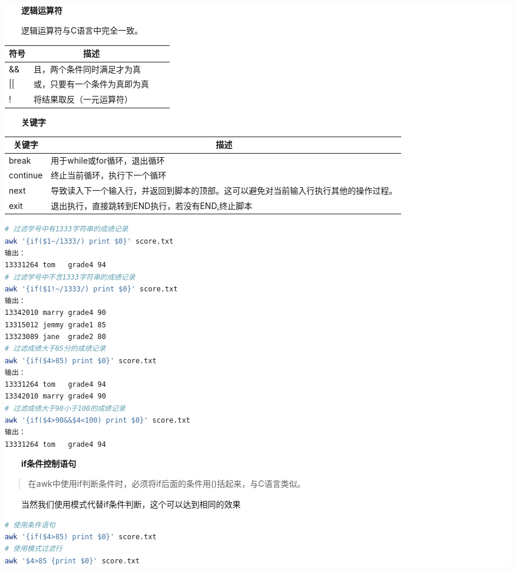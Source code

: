 　　**逻辑运算符**

　　逻辑运算符与C语言中完全一致。

|符号|描述|||
| -------| ----------------------------| --| ------------------------------|
|&&|且，两个条件同时满足才为真|||
|\\|\\||或，只要有一个条件为真即为真|
|!|将结果取反（一元运算符）|||

　　**关键字**

|关键字|描述|
| ----------| --------------------------------------------------------------------------------------|
|break|用于while或for循环，退出循环|
|continue|终止当前循环，执行下一个循环|
|next|导致读入下一个输入行，并返回到脚本的顶部。这可以避免对当前输入行执行其他的操作过程。|
|exit|退出执行，直接跳转到END执行，若没有END,终止脚本|

```bash
# 过滤学号中有1333字符串的成绩记录
awk '{if($1~/1333/) print $0}' score.txt
输出：
13331264 tom   grade4 94
# 过滤学号中不含1333字符串的成绩记录
awk '{if($1!~/1333/) print $0}' score.txt
输出：
13342010 marry grade4 90
13315012 jemmy grade1 85
13323089 jane  grade2 80
# 过滤成绩大于85分的成绩记录
awk '{if($4>85) print $0}' score.txt
输出：
13331264 tom   grade4 94
13342010 marry grade4 90
# 过滤成绩大于90小于100的成绩记录
awk '{if($4>90&&$4<100) print $0}' score.txt
输出：
13331264 tom   grade4 94
```

　　**if条件控制语句**

> 在awk中使用if判断条件时，必须将if后面的条件用()括起来，与C语言类似。

　　当然我们使用模式代替if条件判断，这个可以达到相同的效果

```bash
# 使用条件语句
awk '{if($4>85) print $0}' score.txt
# 使用模式过滤行
awk '$4>85 {print $0}' score.txt
```
